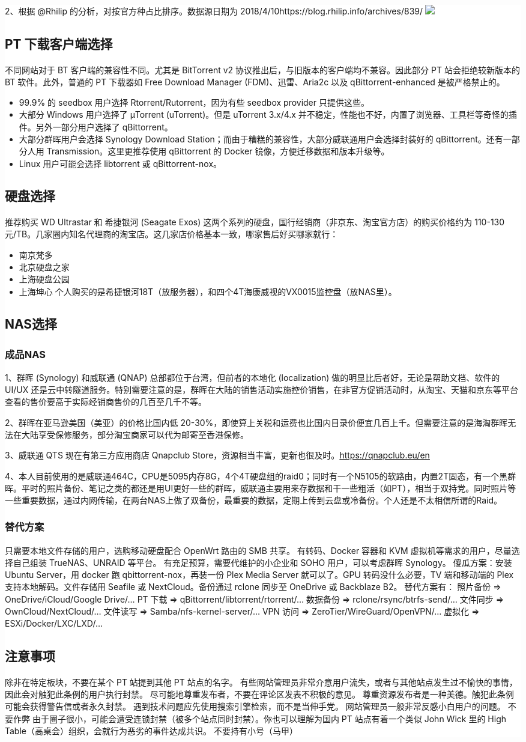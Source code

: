 2、根据 @Rhilip 的分析，对按官方种占比排序。数据源日期为 2018/4/10https://blog.rhilip.info/archives/839/
![](sj.jpg)

## PT 下载客户端选择
不同网站对于 BT 客户端的兼容性不同。尤其是 BitTorrent v2 协议推出后，与旧版本的客户端均不兼容。因此部分 PT 站会拒绝较新版本的 BT 软件。此外，普通的 PT 下载器如 Free Download Manager (FDM)、迅雷、Aria2c 以及 qBittorrent-enhanced 是被严格禁止的。

- 99.9% 的 seedbox 用户选择 Rtorrent/Rutorrent，因为有些 seedbox provider 只提供这些。
- 大部分 Windows 用户选择了 µTorrent (uTorrent)。但是 uTorrent 3.x/4.x 并不稳定，性能也不好，内置了浏览器、工具栏等奇怪的插件。另外一部分用户选择了 qBittorrent。
- 大部分群晖用户会选择 Synology Download Station；而由于糟糕的兼容性，大部分威联通用户会选择封装好的 qBittorrent。还有一部分人用 Transmission。这里更推荐使用 qBittorrent 的 Docker 镜像，方便迁移数据和版本升级等。
- Linux 用户可能会选择 libtorrent 或 qBittorrent-nox。

## 硬盘选择
推荐购买 WD Ultrastar 和 希捷银河 (Seagate Exos) 这两个系列的硬盘，国行经销商（非京东、淘宝官方店）的购买价格约为 110-130 元/TB。几家圈内知名代理商的淘宝店。这几家店价格基本一致，哪家售后好买哪家就行：
- 南京梵多
- 北京硬盘之家
- 上海硬盘公园
- 上海坤心
个人购买的是希捷银河18T（放服务器），和四个4T海康威视的VX0015监控盘（放NAS里）。



## NAS选择
### 成品NAS
1、群晖 (Synology) 和威联通 (QNAP) 总部都位于台湾，但前者的本地化 (localization) 做的明显比后者好，无论是帮助文档、软件的 UI/UX 还是云中转隧道服务。特别需要注意的是，群晖在大陆的销售活动实施控价销售，在非官方促销活动时，从淘宝、天猫和京东等平台查看的售价要高于实际经销商售价的几百至几千不等。

2、群晖在亚马逊美国（美亚）的价格比国内低 20-30%，即使算上关税和运费也比国内目录价便宜几百上千。但需要注意的是海淘群晖无法在大陆享受保修服务，部分淘宝商家可以代为邮寄至香港保修。

3、威联通 QTS 现在有第三方应用商店 Qnapclub Store，资源相当丰富，更新也很及时。https://qnapclub.eu/en

4、本人目前使用的是威联通464C，CPU是5095内存8G，4个4T硬盘组的raid0；同时有一个N5105的软路由，内置2T固态，有一个黑群晖。平时的照片备份、笔记之类的都还是用UI更好一些的群晖，威联通主要用来存数据和干一些粗活（如PT），相当于双持党。同时照片等一些重要数据，通过内网传输，在两台NAS上做了双备份，最重要的数据，定期上传到云盘或冷备份。个人还是不太相信所谓的Raid。


### 替代方案
只需要本地文件存储的用户，选购移动硬盘配合 OpenWrt 路由的 SMB 共享。
有转码、Docker 容器和 KVM 虚拟机等需求的用户，尽量选择自己组装 TrueNAS、UNRAID 等平台。
有充足预算，需要代维护的小企业和 SOHO 用户，可以考虑群晖 Synology。
傻瓜方案：安装 Ubuntu Server，用 docker 跑 qbittorrent-nox，再装一份 Plex Media Server 就可以了。GPU 转码没什么必要，TV 端和移动端的 Plex 支持本地解码。文件存储用 Seafile 或 NextCloud。备份通过 rclone 同步至 OneDrive 或 Backblaze B2。
替代方案有：
照片备份 => OneDrive/iCloud/Google Drive/…
PT 下载 => qBittorrent/libtorrent/rtorrent/…
数据备份 => rclone/rsync/btrfs-send/…
文件同步 => OwnCloud/NextCloud/…
文件读写 => Samba/nfs-kernel-server/…
VPN 访问 => ZeroTier/WireGuard/OpenVPN/…
虚拟化 => ESXi/Docker/LXC/LXD/…
## 注意事项
除非在特定板块，不要在某个 PT 站提到其他 PT 站点的名字。
有些网站管理员非常介意用户流失，或者与其他站点发生过不愉快的事情，因此会对触犯此条例的用户执行封禁。
尽可能地尊重发布者，不要在评论区发表不积极的意见。
尊重资源发布者是一种美德。触犯此条例可能会获得警告信或者永久封禁。
遇到技术问题应先使用搜索引擎检索，而不是当伸手党。
网站管理员一般非常反感小白用户的问题。
不要作弊
由于圈子很小，可能会遭受连锁封禁（被多个站点同时封禁）。你也可以理解为国内 PT 站点有着一个类似 John Wick 里的 High Table（高桌会）组织，会就行为恶劣的事件达成共识。
不要持有小号（马甲）